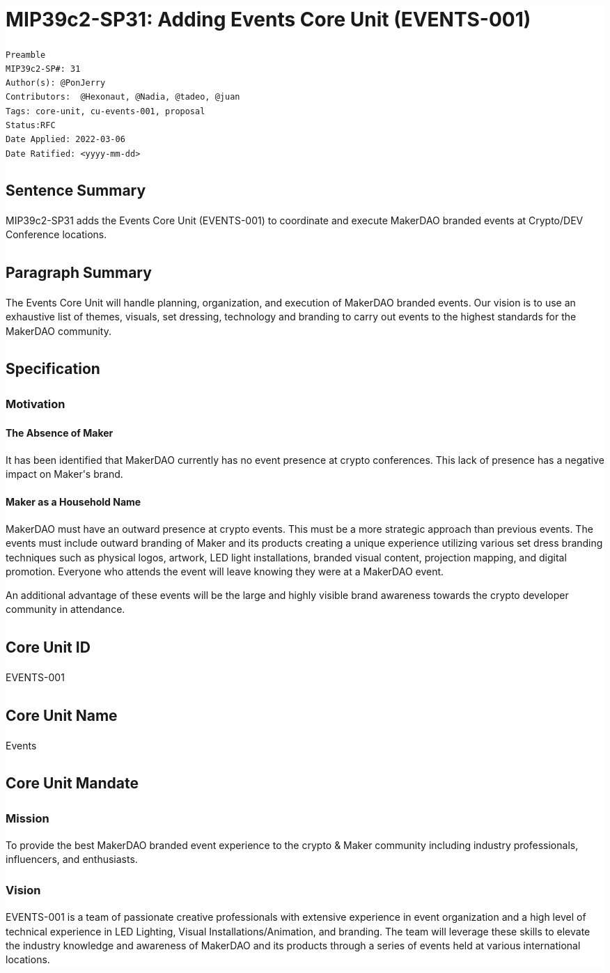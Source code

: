 # MIP39c2-SP31: Adding Events Core Unit (EVENTS-001)
```
Preamble
MIP39c2-SP#: 31
Author(s): @PonJerry
Contributors:  @Hexonaut, @Nadia, @tadeo, @juan
Tags: core-unit, cu-events-001, proposal
Status:RFC
Date Applied: 2022-03-06
Date Ratified: <yyyy-mm-dd>
```
## Sentence Summary

MIP39c2-SP31 adds the Events Core Unit (EVENTS-001) to coordinate and execute MakerDAO branded events at Crypto/DEV Conference locations.


## Paragraph Summary

The Events Core Unit will handle planning, organization, and execution of MakerDAO branded events.  Our vision is to use an exhaustive list of themes, visuals, set dressing, technology and branding to carry out events to the highest standards for the MakerDAO community. 

## Specification

### Motivation

#### The Absence of Maker

It has been identified that MakerDAO currently has no event presence at crypto conferences.  This lack of presence has a negative impact on Maker's brand.

#### Maker as a Household Name
MakerDAO must have an outward presence at crypto events.  This must be a more strategic approach than previous events.  The events must include outward branding of Maker and its products creating a unique experience utilizing various set dress branding techniques such as physical logos, artwork, LED light installations, branded visual content, projection mapping, and digital promotion.  Everyone who attends the event will leave knowing they were at a MakerDAO event.

An additional advantage of these events will be the large and highly visible brand awareness towards the crypto developer community in attendance.


## Core Unit ID
EVENTS-001
## Core Unit Name
Events
## Core Unit Mandate
### Mission
To provide the best MakerDAO branded event experience to the crypto & Maker community including industry professionals, influencers, and enthusiasts.
### Vision
EVENTS-001 is a team of passionate creative professionals with extensive experience in event organization and a high level of technical experience in LED Lighting, Visual Installations/Animation, and branding.
The team will leverage these skills to elevate the industry knowledge and awareness of MakerDAO and its products through a series of events held at various international locations.  